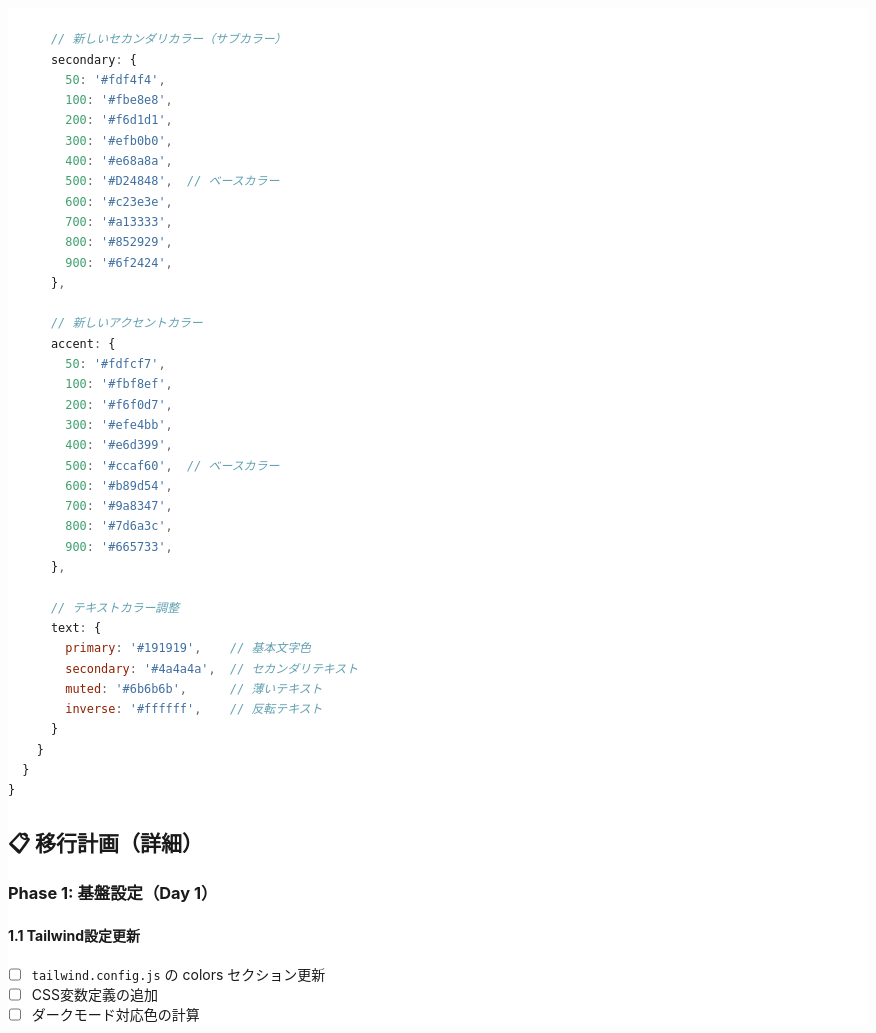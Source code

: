 ```javascript
      
      // 新しいセカンダリカラー（サブカラー）
      secondary: {
        50: '#fdf4f4',
        100: '#fbe8e8',
        200: '#f6d1d1', 
        300: '#efb0b0',
        400: '#e68a8a',
        500: '#D24848',  // ベースカラー
        600: '#c23e3e',
        700: '#a13333',
        800: '#852929',
        900: '#6f2424',
      },
      
      // 新しいアクセントカラー
      accent: {
        50: '#fdfcf7',
        100: '#fbf8ef',
        200: '#f6f0d7',
        300: '#efe4bb',
        400: '#e6d399',
        500: '#ccaf60',  // ベースカラー
        600: '#b89d54',
        700: '#9a8347',
        800: '#7d6a3c',
        900: '#665733',
      },
      
      // テキストカラー調整
      text: {
        primary: '#191919',    // 基本文字色
        secondary: '#4a4a4a',  // セカンダリテキスト
        muted: '#6b6b6b',      // 薄いテキスト
        inverse: '#ffffff',    // 反転テキスト
      }
    }
  }
}
```

## 📋 移行計画（詳細）

### Phase 1: 基盤設定（Day 1）

#### 1.1 Tailwind設定更新
- [ ] `tailwind.config.js` の colors セクション更新
- [ ] CSS変数定義の追加
- [ ] ダークモード対応色の計算
